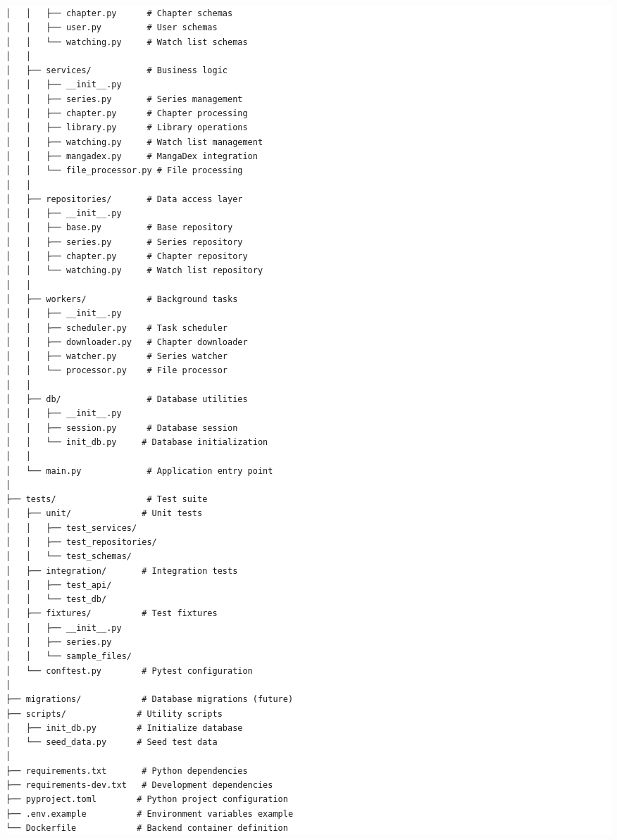 ```
│   │   ├── chapter.py      # Chapter schemas
│   │   ├── user.py         # User schemas
│   │   └── watching.py     # Watch list schemas
│   │
│   ├── services/           # Business logic
│   │   ├── __init__.py
│   │   ├── series.py       # Series management
│   │   ├── chapter.py      # Chapter processing
│   │   ├── library.py      # Library operations
│   │   ├── watching.py     # Watch list management
│   │   ├── mangadex.py     # MangaDex integration
│   │   └── file_processor.py # File processing
│   │
│   ├── repositories/       # Data access layer
│   │   ├── __init__.py
│   │   ├── base.py         # Base repository
│   │   ├── series.py       # Series repository
│   │   ├── chapter.py      # Chapter repository
│   │   └── watching.py     # Watch list repository
│   │
│   ├── workers/            # Background tasks
│   │   ├── __init__.py
│   │   ├── scheduler.py    # Task scheduler
│   │   ├── downloader.py   # Chapter downloader
│   │   ├── watcher.py      # Series watcher
│   │   └── processor.py    # File processor
│   │
│   ├── db/                 # Database utilities
│   │   ├── __init__.py
│   │   ├── session.py      # Database session
│   │   └── init_db.py     # Database initialization
│   │
│   └── main.py             # Application entry point
│
├── tests/                  # Test suite
│   ├── unit/              # Unit tests
│   │   ├── test_services/
│   │   ├── test_repositories/
│   │   └── test_schemas/
│   ├── integration/       # Integration tests
│   │   ├── test_api/
│   │   └── test_db/
│   ├── fixtures/          # Test fixtures
│   │   ├── __init__.py
│   │   ├── series.py
│   │   └── sample_files/
│   └── conftest.py        # Pytest configuration
│
├── migrations/            # Database migrations (future)
├── scripts/              # Utility scripts
│   ├── init_db.py        # Initialize database
│   └── seed_data.py      # Seed test data
│
├── requirements.txt       # Python dependencies
├── requirements-dev.txt   # Development dependencies
├── pyproject.toml        # Python project configuration
├── .env.example          # Environment variables example
└── Dockerfile            # Backend container definition
```
